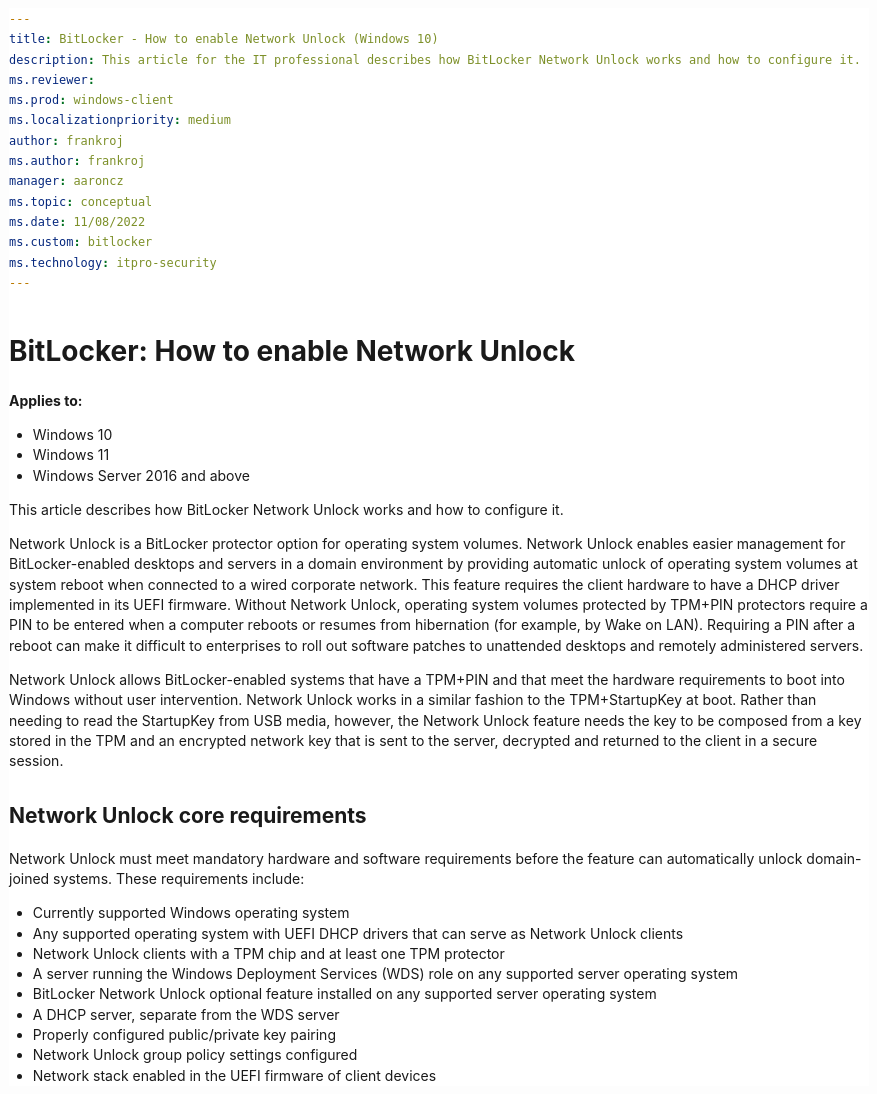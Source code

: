 ```yaml
---
title: BitLocker - How to enable Network Unlock (Windows 10)
description: This article for the IT professional describes how BitLocker Network Unlock works and how to configure it.
ms.reviewer: 
ms.prod: windows-client
ms.localizationpriority: medium
author: frankroj
ms.author: frankroj
manager: aaroncz
ms.topic: conceptual
ms.date: 11/08/2022
ms.custom: bitlocker
ms.technology: itpro-security
---
```


# BitLocker: How to enable Network Unlock

**Applies to:**

- Windows 10
- Windows 11
- Windows Server 2016 and above

This article describes how BitLocker Network Unlock works and how to configure it.

Network Unlock is a BitLocker protector option for operating system volumes. Network Unlock enables easier management for BitLocker-enabled desktops and servers in a domain environment by providing automatic unlock of operating system volumes at system reboot when connected to a wired corporate network. This feature requires the client hardware to have a DHCP driver implemented in its UEFI firmware. Without Network Unlock, operating system volumes protected by TPM+PIN protectors require a PIN to be entered when a computer reboots or resumes from hibernation (for example, by Wake on LAN). Requiring a PIN after a reboot can make it difficult to enterprises to roll out software patches to unattended desktops and remotely administered servers.

Network Unlock allows BitLocker-enabled systems that have a TPM+PIN and that meet the hardware requirements to boot into Windows without user intervention. Network Unlock works in a similar fashion to the TPM+StartupKey at boot. Rather than needing to read the StartupKey from USB media, however, the Network Unlock feature needs the key to be composed from a key stored in the TPM and an encrypted network key that is sent to the server, decrypted and returned to the client in a secure session.

## Network Unlock core requirements

Network Unlock must meet mandatory hardware and software requirements before the feature can automatically unlock domain-joined systems. These requirements include:

- Currently supported Windows operating system
- Any supported operating system with UEFI DHCP drivers that can serve as Network Unlock clients
- Network Unlock clients with a TPM chip and at least one TPM protector
- A server running the Windows Deployment Services (WDS) role on any supported server operating system
- BitLocker Network Unlock optional feature installed on any supported server operating system
- A DHCP server, separate from the WDS server
- Properly configured public/private key pairing
- Network Unlock group policy settings configured
- Network stack enabled in the UEFI firmware of client devices
